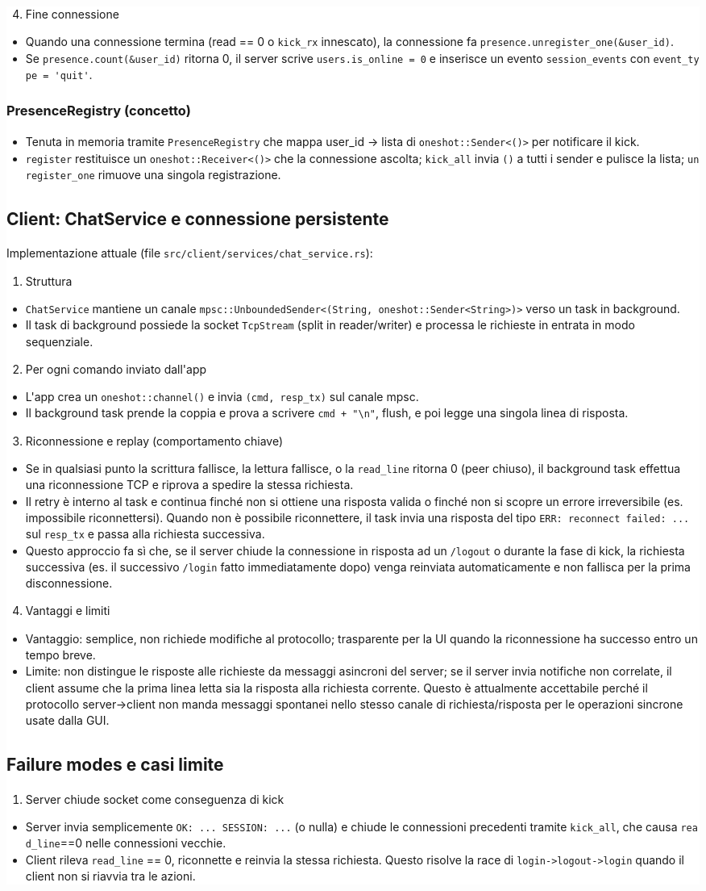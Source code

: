 4. Fine connessione
- Quando una connessione termina (read == 0 o `kick_rx` innescato), la connessione fa `presence.unregister_one(&user_id)`.
- Se `presence.count(&user_id)` ritorna 0, il server scrive `users.is_online = 0` e inserisce un evento `session_events` con `event_type = 'quit'`.

### PresenceRegistry (concetto)
- Tenuta in memoria tramite `PresenceRegistry` che mappa user_id -> lista di `oneshot::Sender<()>` per notificare il kick.
- `register` restituisce un `oneshot::Receiver<()>` che la connessione ascolta; `kick_all` invia `()` a tutti i sender e pulisce la lista; `unregister_one` rimuove una singola registrazione.

## Client: ChatService e connessione persistente

Implementazione attuale (file `src/client/services/chat_service.rs`):

1. Struttura
- `ChatService` mantiene un canale `mpsc::UnboundedSender<(String, oneshot::Sender<String>)>` verso un task in background.
- Il task di background possiede la socket `TcpStream` (split in reader/writer) e processa le richieste in entrata in modo sequenziale.

2. Per ogni comando inviato dall'app
- L'app crea un `oneshot::channel()` e invia `(cmd, resp_tx)` sul canale mpsc.
- Il background task prende la coppia e prova a scrivere `cmd + "\n"`, flush, e poi legge una singola linea di risposta.

3. Riconnessione e replay (comportamento chiave)
- Se in qualsiasi punto la scrittura fallisce, la lettura fallisce, o la `read_line` ritorna 0 (peer chiuso), il background task effettua una riconnessione TCP e riprova a spedire la stessa richiesta.
- Il retry è interno al task e continua finché non si ottiene una risposta valida o finché non si scopre un errore irreversibile (es. impossibile riconnettersi). Quando non è possibile riconnettere, il task invia una risposta del tipo `ERR: reconnect failed: ...` sul `resp_tx` e passa alla richiesta successiva.
- Questo approccio fa sì che, se il server chiude la connessione in risposta ad un `/logout` o durante la fase di kick, la richiesta successiva (es. il successivo `/login` fatto immediatamente dopo) venga reinviata automaticamente e non fallisca per la prima disconnessione.

4. Vantaggi e limiti
- Vantaggio: semplice, non richiede modifiche al protocollo; trasparente per la UI quando la riconnessione ha successo entro un tempo breve.
- Limite: non distingue le risposte alle richieste da messaggi asincroni del server; se il server invia notifiche non correlate, il client assume che la prima linea letta sia la risposta alla richiesta corrente. Questo è attualmente accettabile perché il protocollo server->client non manda messaggi spontanei nello stesso canale di richiesta/risposta per le operazioni sincrone usate dalla GUI.

## Failure modes e casi limite

1. Server chiude socket come conseguenza di kick
- Server invia semplicemente `OK: ... SESSION: ...` (o nulla) e chiude le connessioni precedenti tramite `kick_all`, che causa `read_line`==0 nelle connessioni vecchie.
- Client rileva `read_line` == 0, riconnette e reinvia la stessa richiesta. Questo risolve la race di `login->logout->login` quando il client non si riavvia tra le azioni.
